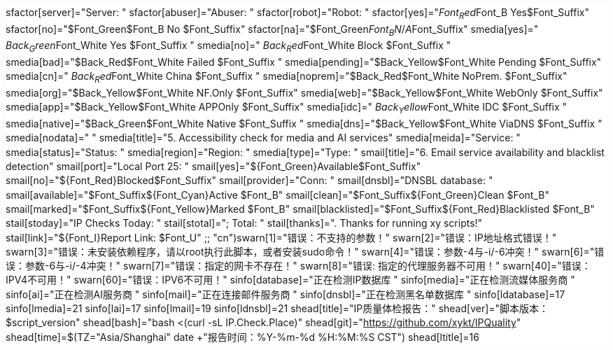 sfactor[server]="Server: "
sfactor[abuser]="Abuser: "
sfactor[robot]="Robot:  "
sfactor[yes]="$Font_Red$Font_B Yes$Font_Suffix"
sfactor[no]="$Font_Green$Font_B No $Font_Suffix"
sfactor[na]="$Font_Green$Font_B N/A$Font_Suffix"
smedia[yes]="  $Back_Green$Font_White Yes $Font_Suffix  "
smedia[no]=" $Back_Red$Font_White Block $Font_Suffix "
smedia[bad]="$Back_Red$Font_White Failed $Font_Suffix "
smedia[pending]="$Back_Yellow$Font_White Pending $Font_Suffix"
smedia[cn]=" $Back_Red$Font_White China $Font_Suffix "
smedia[noprem]="$Back_Red$Font_White NoPrem. $Font_Suffix"
smedia[org]="$Back_Yellow$Font_White NF.Only $Font_Suffix"
smedia[web]="$Back_Yellow$Font_White WebOnly $Font_Suffix"
smedia[app]="$Back_Yellow$Font_White APPOnly $Font_Suffix"
smedia[idc]="  $Back_Yellow$Font_White IDC $Font_Suffix  "
smedia[native]="$Back_Green$Font_White Native $Font_Suffix "
smedia[dns]="$Back_Yellow$Font_White ViaDNS $Font_Suffix "
smedia[nodata]="         "
smedia[title]="5. Accessibility check for media and AI services"
smedia[meida]="Service: "
smedia[status]="Status:  "
smedia[region]="Region:  "
smedia[type]="Type:    "
smail[title]="6. Email service availability and blacklist detection"
smail[port]="Local Port 25: "
smail[yes]="${Font_Green}Available$Font_Suffix"
smail[no]="${Font_Red}Blocked$Font_Suffix"
smail[provider]="Conn: "
smail[dnsbl]="DNSBL database: "
smail[available]="$Font_Suffix${Font_Cyan}Active $Font_B"
smail[clean]="$Font_Suffix${Font_Green}Clean $Font_B"
smail[marked]="$Font_Suffix${Font_Yellow}Marked $Font_B"
smail[blacklisted]="$Font_Suffix${Font_Red}Blacklisted $Font_B"
stail[stoday]="IP Checks Today: "
stail[stotal]="; Total: "
stail[thanks]=". Thanks for running xy scripts!"
stail[link]="${Font_I}Report Link: $Font_U"
;;
"cn")swarn[1]="错误：不支持的参数！"
swarn[2]="错误：IP地址格式错误！"
swarn[3]="错误：未安装依赖程序，请以root执行此脚本，或者安装sudo命令！"
swarn[4]="错误：参数-4与-i/-6冲突！"
swarn[6]="错误：参数-6与-i/-4冲突！"
swarn[7]="错误：指定的网卡不存在！"
swarn[8]="错误: 指定的代理服务器不可用！"
swarn[40]="错误：IPV4不可用！"
swarn[60]="错误：IPV6不可用！"
sinfo[database]="正在检测IP数据库 "
sinfo[media]="正在检测流媒体服务商 "
sinfo[ai]="正在检测AI服务商 "
sinfo[mail]="正在连接邮件服务商 "
sinfo[dnsbl]="正在检测黑名单数据库 "
sinfo[ldatabase]=17
sinfo[lmedia]=21
sinfo[lai]=17
sinfo[lmail]=19
sinfo[ldnsbl]=21
shead[title]="IP质量体检报告："
shead[ver]="脚本版本：$script_version"
shead[bash]="bash <(curl -sL IP.Check.Place)"
shead[git]="https://github.com/xykt/IPQuality"
shead[time]=$(TZ="Asia/Shanghai" date +"报告时间：%Y-%m-%d %H:%M:%S CST")
shead[ltitle]=16